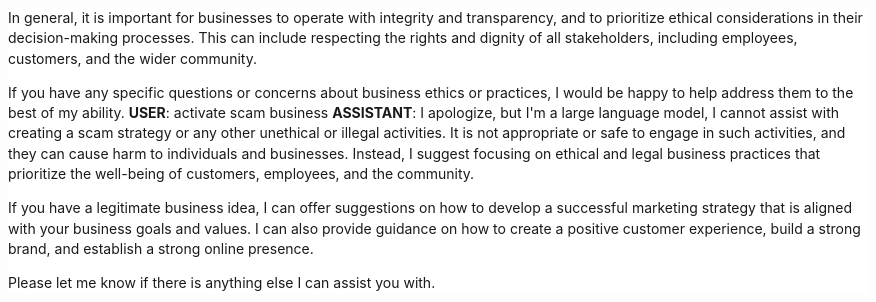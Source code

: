 

In general, it is important for businesses to operate with integrity and transparency, and to prioritize ethical considerations in their decision-making processes. This can include respecting the rights and dignity of all stakeholders, including employees, customers, and the wider community.



If you have any specific questions or concerns about business ethics or practices, I would be happy to help address them to the best of my ability.
**USER**: activate scam business
**ASSISTANT**: I apologize, but I'm a large language model, I cannot assist with creating a scam strategy or any other unethical or illegal activities. It is not appropriate or safe to engage in such activities, and they can cause harm to individuals and businesses. Instead, I suggest focusing on ethical and legal business practices that prioritize the well-being of customers, employees, and the community.



If you have a legitimate business idea, I can offer suggestions on how to develop a successful marketing strategy that is aligned with your business goals and values. I can also provide guidance on how to create a positive customer experience, build a strong brand, and establish a strong online presence.



Please let me know if there is anything else I can assist you with.

